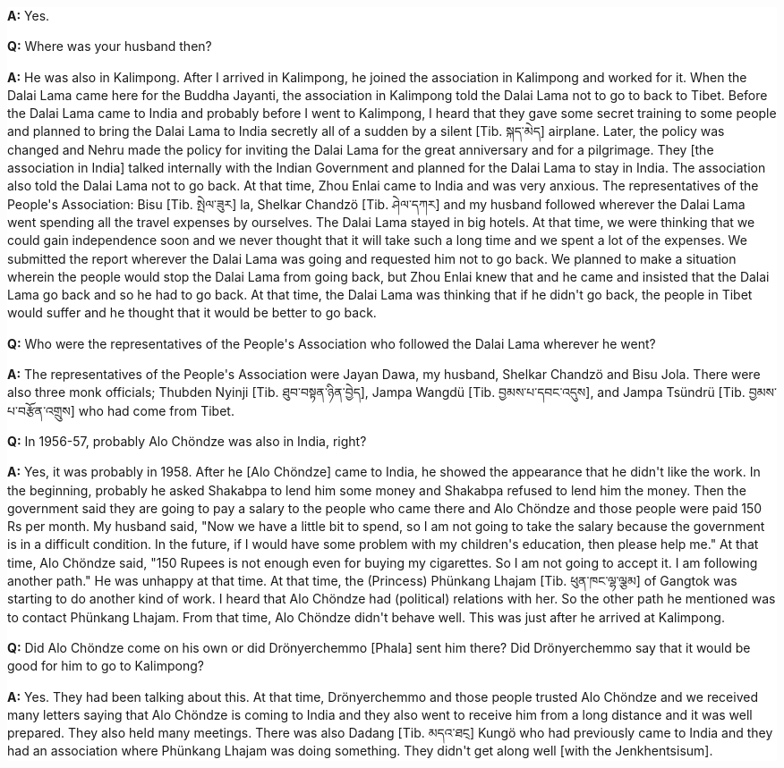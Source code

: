 **A:**  Yes.   

**Q:**  Where was your husband then?   

**A:**  He was also in Kalimpong. After I arrived in Kalimpong, he joined the association in Kalimpong and worked for it. When the Dalai Lama came here for the <span class="tooltip" data-text="[hind. Buddha Jayanti] The 1956 celebration in India of the 2,500 anniversary of the death (nirvana) of the Buddha.">Buddha Jayanti</span>, the association in Kalimpong told the Dalai Lama not to go to back to Tibet. Before the Dalai Lama came to India and probably before I went to Kalimpong, I heard that they gave some secret training to some people and planned to bring the Dalai Lama to India secretly all of a sudden by a silent [Tib. སྐད་མེད] airplane. Later, the policy was changed and Nehru made the policy for inviting the Dalai Lama for the great anniversary and for a pilgrimage. They [the association in India] talked internally with the Indian Government and planned for the Dalai Lama to stay in India. The association also told the Dalai Lama not to go back. At that time, Zhou Enlai came to India and was very anxious. The representatives of the People's Association: Bisu [Tib. སྤེལ་ཟུར] la, Shelkar Chandzö [Tib. ཤེལ་དཀར] and my husband followed wherever the Dalai Lama went spending all the travel expenses by ourselves. The Dalai Lama stayed in big hotels. At that time, we were thinking that we could gain independence soon and we never thought that it will take such a long time and we spent a lot of the expenses. We submitted the report wherever the Dalai Lama was going and requested him not to go back. We planned to make a situation wherein the people would stop the Dalai Lama from going back, but Zhou Enlai knew that and he came and insisted that the Dalai Lama go back and so he had to go back. At that time, the Dalai Lama was thinking that if he didn't go back, the people in Tibet would suffer and he thought that it would be better to go back.   

**Q:**  Who were the representatives of the People's Association who followed the Dalai Lama wherever he went?   

**A:**  The representatives of the People's Association were Jayan Dawa, my husband, Shelkar Chandzö and Bisu Jola. There were also three monk officials; Thubden Nyinji [Tib. ཐུབ་བསྟན་ཉིན་བྱེད], Jampa Wangdü [Tib. བྱམས་པ་དབང་འདུས], and Jampa Tsündrü [Tib. བྱམས་པ་བརྩོན་འགྲུས] who had come from Tibet.   

**Q:**  In 1956-57, probably Alo Chöndze was also in India, right?   

**A:**  Yes, it was probably in 1958. After he [Alo Chöndze] came to India, he showed the appearance that he didn't like the work. In the beginning, probably he asked <span class="tooltip" data-text="[tib. ཞྭ་སྒབ་པ] The name of the family of an important lay official during the 1940s and 1950s.">Shakabpa</span> to lend him some money and Shakabpa refused to lend him the money. Then the government said they are going to pay a salary to the people who came there and Alo Chöndze and those people were paid 150 Rs per month. My husband said, "Now we have a little bit to spend, so I am not going to take the salary because the government is in a difficult condition. In the future, if I would have some problem with my children's education, then please help me." At that time, Alo Chöndze said, "150 Rupees is not enough even for buying my cigarettes. So I am not going to accept it. I am following another path." He was unhappy at that time. At that time, the (Princess) Phünkang Lhajam [Tib. ཕུན་ཁང་ལྷ་ལྕམ] of Gangtok was starting to do another kind of work. I heard that Alo Chöndze had (political) relations with her. So the other path he mentioned was to contact Phünkang Lhajam. From that time, Alo Chöndze didn't behave well. This was just after he arrived at Kalimpong.   

**Q:**  Did Alo Chöndze come on his own or did Drönyerchemmo [Phala] sent him there? Did Drönyerchemmo say that it would be good for him to go to Kalimpong?   

**A:**  Yes. They had been talking about this. At that time, Drönyerchemmo and those people trusted Alo Chöndze and we received many letters saying that Alo Chöndze is coming to India and they also went to receive him from a long distance and it was well prepared. They also held many meetings. There was also Dadang [Tib. མདའ་ཐང྄] Kungö who had previously came to India and they had an association where Phünkang Lhajam was doing something. They didn't get along well [with the Jenkhentsisum].   
